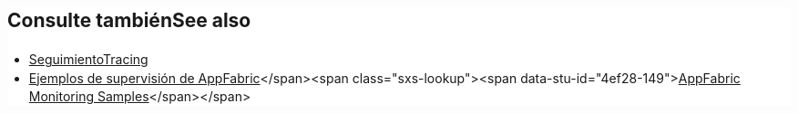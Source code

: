 ## <a name="see-also"></a><span data-ttu-id="4ef28-147">Consulte también</span><span class="sxs-lookup"><span data-stu-id="4ef28-147">See also</span></span>

- [<span data-ttu-id="4ef28-148">Seguimiento</span><span class="sxs-lookup"><span data-stu-id="4ef28-148">Tracing</span></span>](../../../../docs/framework/wcf/diagnostics/tracing/index.md)
- <span data-ttu-id="4ef28-149">[Ejemplos de supervisión de AppFabric](https://docs.microsoft.com/previous-versions/appfabric/ff383407(v=azure.10))</span><span class="sxs-lookup"><span data-stu-id="4ef28-149">[AppFabric Monitoring Samples](https://docs.microsoft.com/previous-versions/appfabric/ff383407(v=azure.10))</span></span>
